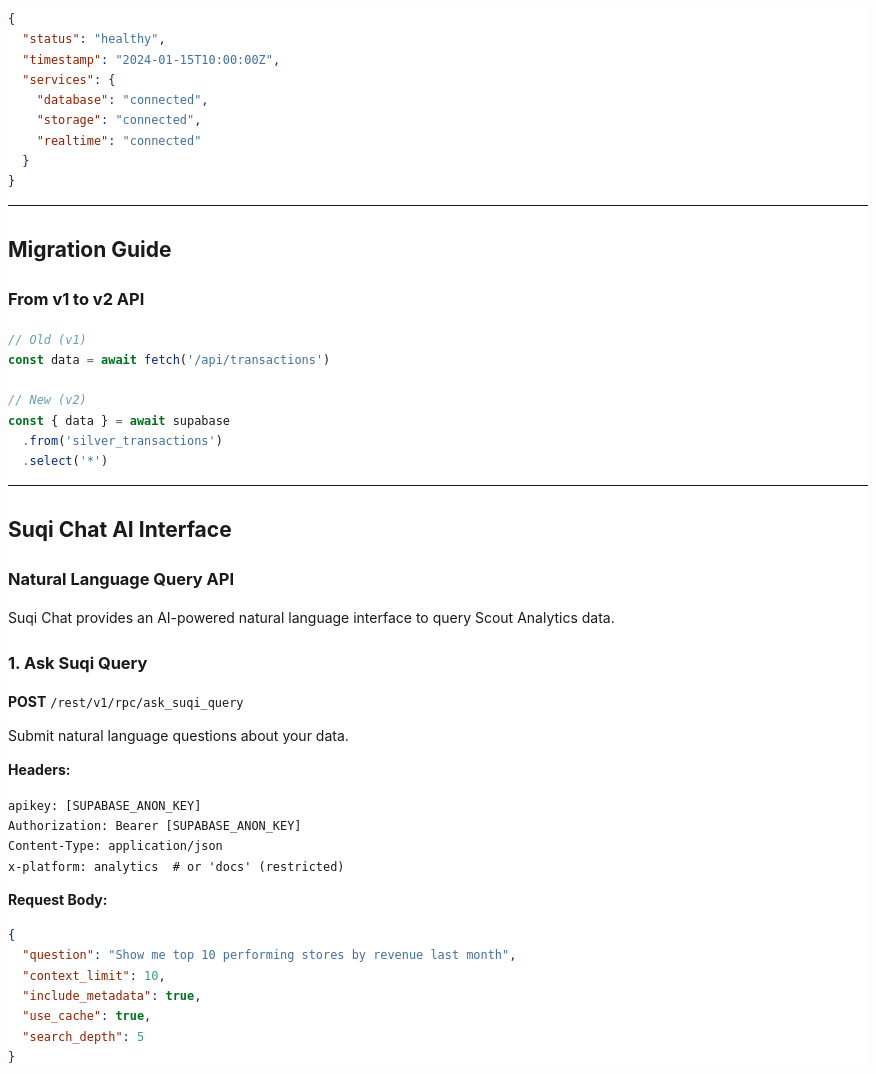 ```json
{
  "status": "healthy",
  "timestamp": "2024-01-15T10:00:00Z",
  "services": {
    "database": "connected",
    "storage": "connected",
    "realtime": "connected"
  }
}
```

---

## **Migration Guide**

### **From v1 to v2 API**
```javascript
// Old (v1)
const data = await fetch('/api/transactions')

// New (v2)
const { data } = await supabase
  .from('silver_transactions')
  .select('*')
```

---

## **Suqi Chat AI Interface**

### **Natural Language Query API**

Suqi Chat provides an AI-powered natural language interface to query Scout Analytics data.

### **1. Ask Suqi Query**
**POST** `/rest/v1/rpc/ask_suqi_query`

Submit natural language questions about your data.

**Headers:**
```http
apikey: [SUPABASE_ANON_KEY]
Authorization: Bearer [SUPABASE_ANON_KEY]
Content-Type: application/json
x-platform: analytics  # or 'docs' (restricted)
```

**Request Body:**
```json
{
  "question": "Show me top 10 performing stores by revenue last month",
  "context_limit": 10,
  "include_metadata": true,
  "use_cache": true,
  "search_depth": 5
}
```
